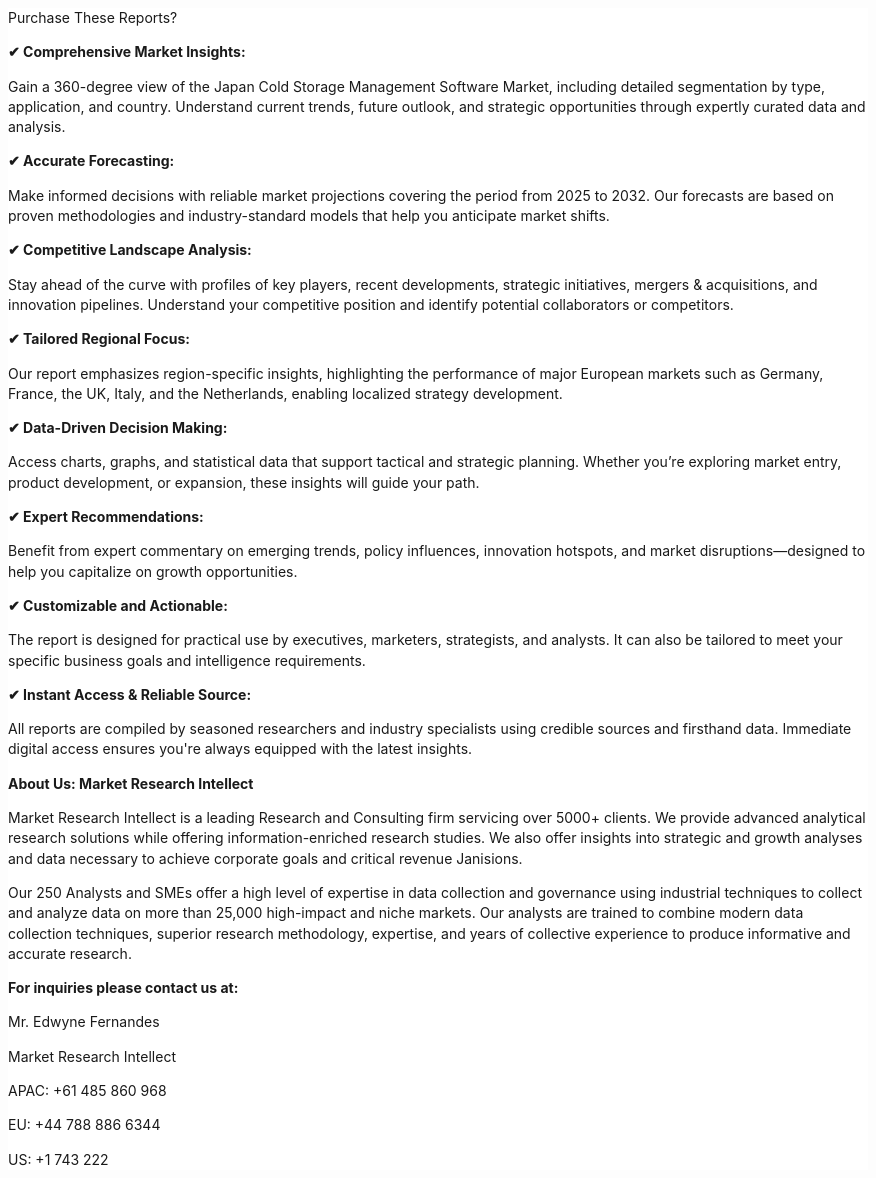 Purchase These Reports?</h2><p><strong>✔ Comprehensive Market Insights:</strong></p><p>Gain a 360-degree view of the Japan Cold Storage Management Software Market, including detailed segmentation by type, application, and country. Understand current trends, future outlook, and strategic opportunities through expertly curated data and analysis.</p><p><strong>✔ Accurate Forecasting:</strong></p><p>Make informed decisions with reliable market projections covering the period from 2025 to 2032. Our forecasts are based on proven methodologies and industry-standard models that help you anticipate market shifts.</p><p><strong>✔ Competitive Landscape Analysis:</strong></p><p>Stay ahead of the curve with profiles of key players, recent developments, strategic initiatives, mergers &amp; acquisitions, and innovation pipelines. Understand your competitive position and identify potential collaborators or competitors.</p><p><strong>✔ Tailored Regional Focus:</strong></p><p>Our report emphasizes region-specific insights, highlighting the performance of major European markets such as Germany, France, the UK, Italy, and the Netherlands, enabling localized strategy development.</p><p><strong>✔ Data-Driven Decision Making:</strong></p><p>Access charts, graphs, and statistical data that support tactical and strategic planning. Whether you&rsquo;re exploring market entry, product development, or expansion, these insights will guide your path.</p><p><strong>✔ Expert Recommendations:</strong></p><p>Benefit from expert commentary on emerging trends, policy influences, innovation hotspots, and market disruptions&mdash;designed to help you capitalize on growth opportunities.</p><p><strong>✔ Customizable and Actionable:</strong></p><p>The report is designed for practical use by executives, marketers, strategists, and analysts. It can also be tailored to meet your specific business goals and intelligence requirements.</p><p><strong>✔ Instant Access &amp; Reliable Source:</strong></p><p>All reports are compiled by seasoned researchers and industry specialists using credible sources and firsthand data. Immediate digital access ensures you're always equipped with the latest insights.</p><p><strong><span class="font-[700]">About Us: Market Research Intellect</span></strong></p><p><span class="">Market Research Intellect is a leading Research and Consulting firm servicing over 5000+ clients. We provide advanced analytical research solutions while offering information-enriched research studies.&nbsp;</span>We also offer insights into strategic and growth analyses and data necessary to achieve corporate goals and critical revenue Janisions.</p><p><span class="">Our 250 Analysts and SMEs offer a high level of expertise in data collection and governance using industrial techniques to collect and analyze data on more than 25,000 high-impact and niche markets. Our analysts are trained to combine modern data collection techniques, superior research methodology, expertise, and years of collective experience to produce informative and accurate research.</span></p><p><strong>For inquiries please contact us at:</strong></p><p>Mr. Edwyne Fernandes</p><p>Market Research Intellect</p><p>APAC: +61 485 860 968</p><p>EU: +44 788 886 6344</p><p>US: +1 743 222